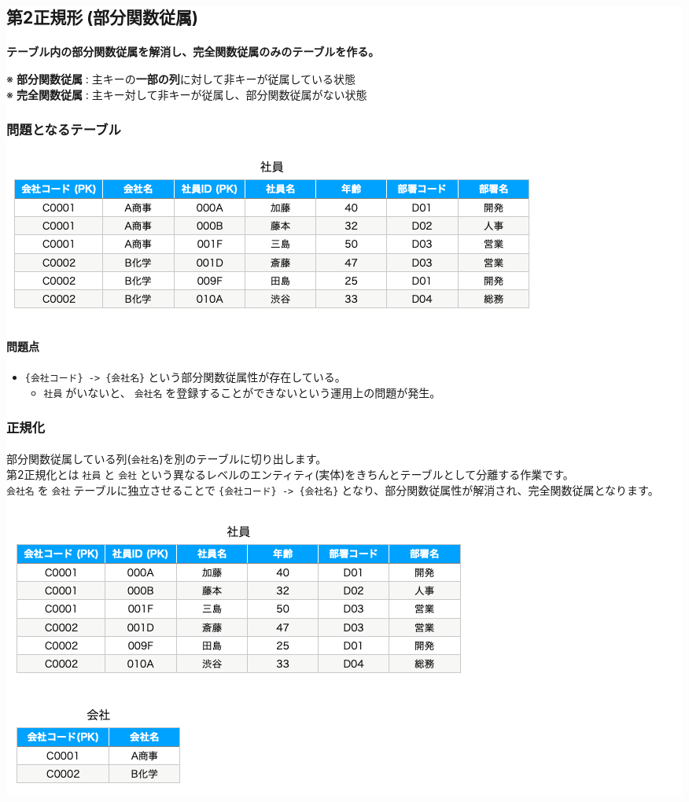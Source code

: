 ## 第2正規形 (部分関数従属)

**テーブル内の部分関数従属を解消し、完全関数従属のみのテーブルを作る。**

※ **部分関数従属** :  主キーの**一部の列**に対して非キーが従属している状態  
※ **完全関数従属** :  主キー対して非キーが従属し、部分関数従属がない状態  

### 問題となるテーブル


<img width="678" src="docs/normalization_lv2_01.png">

#### 問題点

- `{会社コード} -> {会社名}` という部分関数従属性が存在している。
  - `社員` がいないと、 `会社名` を登録することができないという運用上の問題が発生。

### 正規化

部分関数従属している列(`会社名`)を別のテーブルに切り出します。  
第2正規化とは `社員` と `会社` という異なるレベルのエンティティ(実体)をきちんとテーブルとして分離する作業です。  
`会社名` を `会社` テーブルに独立させることで `{会社コード} -> {会社名}` となり、部分関数従属性が解消され、完全関数従属となります。

<img width="591" src="docs/normalization_lv2_02.png">
